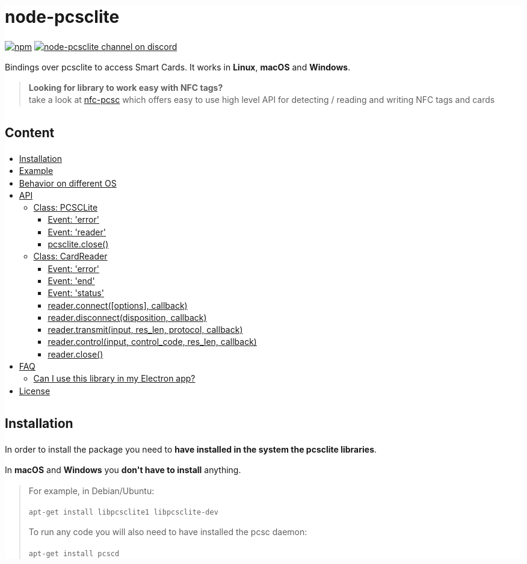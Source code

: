 # node-pcsclite

[![npm](https://img.shields.io/npm/v/@anerhan/pcsclite.svg?maxAge=2592000)](https://www.npmjs.com/package/@anerhan/pcsclite)
[![node-pcsclite channel on discord](https://img.shields.io/badge/discord-join%20chat-61dafb.svg)](https://discord.gg/bg3yazg)

Bindings over pcsclite to access Smart Cards. It works in **Linux**, **macOS** and **Windows**.

> **Looking for library to work easy with NFC tags?**  
take a look at [nfc-pcsc](https://github.com/anerhan/nfc-pcsc) which offers easy to use high level API for detecting / reading and writing NFC tags and cards


## Content





- [Installation](#installation)
- [Example](#example)
- [Behavior on different OS](#behavior-on-different-os)
- [API](#api)
  - [Class: PCSCLite](#class-pcsclite)
    - [Event:  'error'](#event--error)
    - [Event:  'reader'](#event--reader)
    - [pcsclite.close()](#pcscliteclose)
  - [Class: CardReader](#class-cardreader)
    - [Event:  'error'](#event--error-1)
    - [Event:  'end'](#event--end)
    - [Event:  'status'](#event--status)
    - [reader.connect([options], callback)](#readerconnectoptions-callback)
    - [reader.disconnect(disposition, callback)](#readerdisconnectdisposition-callback)
    - [reader.transmit(input, res_len, protocol, callback)](#readertransmitinput-res_len-protocol-callback)
    - [reader.control(input, control_code, res_len, callback)](#readercontrolinput-control_code-res_len-callback)
    - [reader.close()](#readerclose)
- [FAQ](#faq)
  - [Can I use this library in my Electron app?](#can-i-use-this-library-in-my-electron-app)
- [License](#license)




## Installation

In order to install the package you need to **have installed in the system the
pcsclite libraries**.

In **macOS** and **Windows** you **don't have to install** anything.

> For example, in Debian/Ubuntu:
> ```bash
> apt-get install libpcsclite1 libpcsclite-dev
> ```
> To run any code you will also need to have installed the pcsc daemon:
> ```bash
> apt-get install pcscd
> ```
